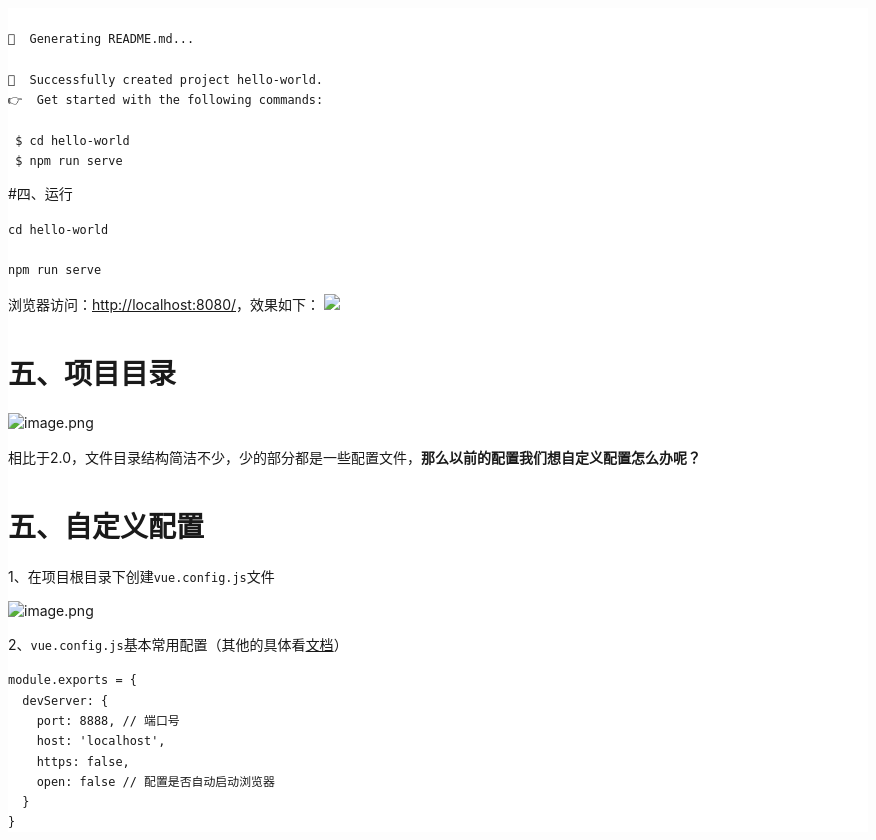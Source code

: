 ```

📄  Generating README.md...

🎉  Successfully created project hello-world.
👉  Get started with the following commands:

 $ cd hello-world
 $ npm run serve
```
#四、运行
```
cd hello-world

npm run serve
```
浏览器访问：[http://localhost:8080/](http://localhost:8080/)，效果如下：
![](https://upload-images.jianshu.io/upload_images/5011280-f7e18cad96c1f36d.png?imageMogr2/auto-orient/strip%7CimageView2/2/w/1240)

# 五、项目目录

![image.png](https://upload-images.jianshu.io/upload_images/5011280-5ac44262d2b9ee3f.png?imageMogr2/auto-orient/strip%7CimageView2/2/w/1240)

相比于2.0，文件目录结构简洁不少，少的部分都是一些配置文件，**那么以前的配置我们想自定义配置怎么办呢？**

# 五、自定义配置
 1、在项目根目录下创建`vue.config.js`文件

![image.png](https://upload-images.jianshu.io/upload_images/5011280-37b7e28d724af275.png?imageMogr2/auto-orient/strip%7CimageView2/2/w/1240)

2、`vue.config.js`基本常用配置（其他的具体看[文档](https://cli.vuejs.org/zh/config/#vue-config-js)）
```
module.exports = {
  devServer: {
    port: 8888, // 端口号
    host: 'localhost',
    https: false,
    open: false // 配置是否自动启动浏览器
  }
}

```

<Vssue :title="$title" />
